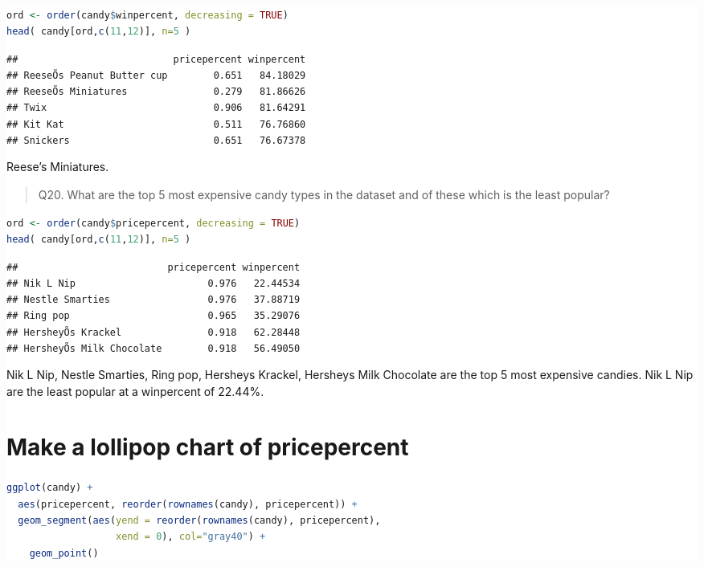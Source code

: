 ``` r
ord <- order(candy$winpercent, decreasing = TRUE)
head( candy[ord,c(11,12)], n=5 )
```

    ##                           pricepercent winpercent
    ## ReeseÕs Peanut Butter cup        0.651   84.18029
    ## ReeseÕs Miniatures               0.279   81.86626
    ## Twix                             0.906   81.64291
    ## Kit Kat                          0.511   76.76860
    ## Snickers                         0.651   76.67378

Reese’s Miniatures.

> Q20. What are the top 5 most expensive candy types in the dataset and
> of these which is the least popular?

``` r
ord <- order(candy$pricepercent, decreasing = TRUE)
head( candy[ord,c(11,12)], n=5 )
```

    ##                          pricepercent winpercent
    ## Nik L Nip                       0.976   22.44534
    ## Nestle Smarties                 0.976   37.88719
    ## Ring pop                        0.965   35.29076
    ## HersheyÕs Krackel               0.918   62.28448
    ## HersheyÕs Milk Chocolate        0.918   56.49050

Nik L Nip, Nestle Smarties, Ring pop, Hersheys Krackel, Hersheys Milk
Chocolate are the top 5 most expensive candies. Nik L Nip are the least
popular at a winpercent of 22.44%.

# Make a lollipop chart of pricepercent

``` r
ggplot(candy) +
  aes(pricepercent, reorder(rownames(candy), pricepercent)) +
  geom_segment(aes(yend = reorder(rownames(candy), pricepercent), 
                   xend = 0), col="gray40") +
    geom_point()
```
